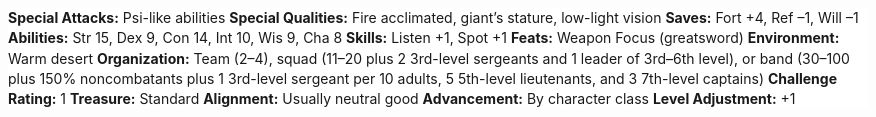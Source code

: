 </tr>
<tr class="odd">
<td><strong>Special Attacks:</strong></td>
<td>Psi-like abilities</td>
</tr>
<tr class="even">
<td><strong>Special Qualities:</strong></td>
<td>Fire acclimated, giant’s stature, low-light vision</td>
</tr>
<tr class="odd">
<td><strong>Saves:</strong></td>
<td>Fort +4, Ref –1, Will –1</td>
</tr>
<tr class="even">
<td><strong>Abilities:</strong></td>
<td>Str 15, Dex 9, Con 14, Int 10, Wis 9, Cha 8</td>
</tr>
<tr class="odd">
<td><strong>Skills:</strong></td>
<td>Listen +1, Spot +1</td>
</tr>
<tr class="even">
<td><strong>Feats:</strong></td>
<td>Weapon Focus (greatsword)</td>
</tr>
<tr class="odd">
<td><strong>Environment:</strong></td>
<td>Warm desert</td>
</tr>
<tr class="even">
<td><strong>Organization:</strong></td>
<td>Team (2–4), squad (11–20 plus 2 3rd-level sergeants and 1 leader of 3rd–6th level), or band (30–100 plus 150% noncombatants plus 1 3rd-level sergeant per 10 adults, 5 5th-level lieutenants, and 3 7th-level captains)</td>
</tr>
<tr class="odd">
<td><strong>Challenge Rating:</strong></td>
<td>1</td>
</tr>
<tr class="even">
<td><strong>Treasure:</strong></td>
<td>Standard</td>
</tr>
<tr class="odd">
<td><strong>Alignment:</strong></td>
<td>Usually neutral good</td>
</tr>
<tr class="even">
<td><strong>Advancement:</strong></td>
<td>By character class</td>
</tr>
<tr class="odd">
<td><strong>Level Adjustment:</strong></td>
<td>+1</td>
</tr>
</tbody>
</table>

